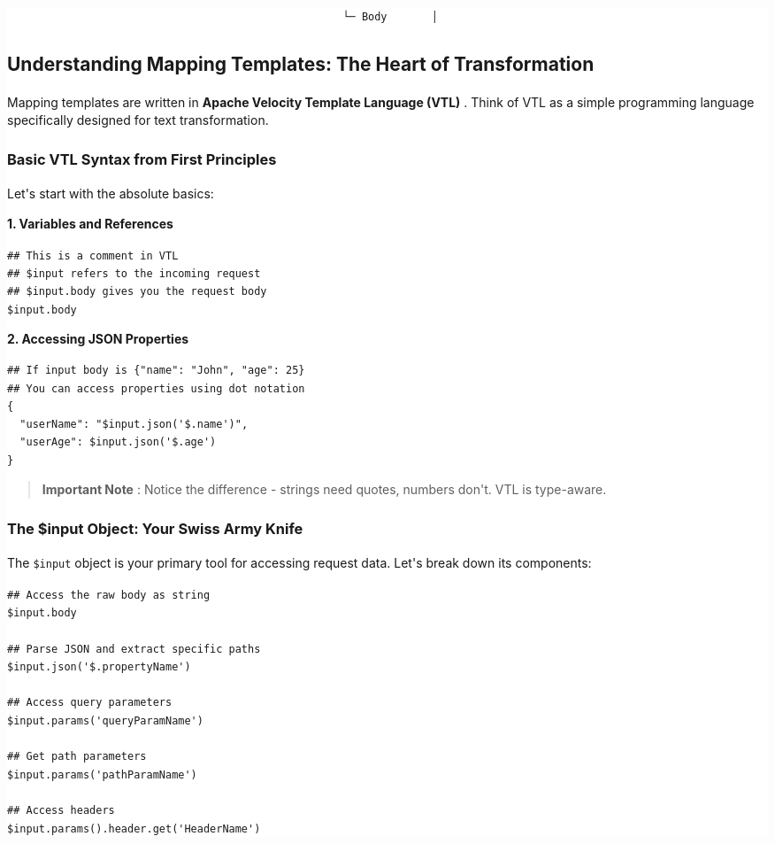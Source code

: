 ```
                                                     └─ Body       │
```

## Understanding Mapping Templates: The Heart of Transformation

Mapping templates are written in  **Apache Velocity Template Language (VTL)** . Think of VTL as a simple programming language specifically designed for text transformation.

### Basic VTL Syntax from First Principles

Let's start with the absolute basics:

**1. Variables and References**

```vtl
## This is a comment in VTL
## $input refers to the incoming request
## $input.body gives you the request body
$input.body
```

**2. Accessing JSON Properties**

```vtl
## If input body is {"name": "John", "age": 25}
## You can access properties using dot notation
{
  "userName": "$input.json('$.name')",
  "userAge": $input.json('$.age')
}
```

> **Important Note** : Notice the difference - strings need quotes, numbers don't. VTL is type-aware.

### The $input Object: Your Swiss Army Knife

The `$input` object is your primary tool for accessing request data. Let's break down its components:

```vtl
## Access the raw body as string
$input.body

## Parse JSON and extract specific paths
$input.json('$.propertyName')

## Access query parameters
$input.params('queryParamName')

## Get path parameters  
$input.params('pathParamName')

## Access headers
$input.params().header.get('HeaderName')
```
